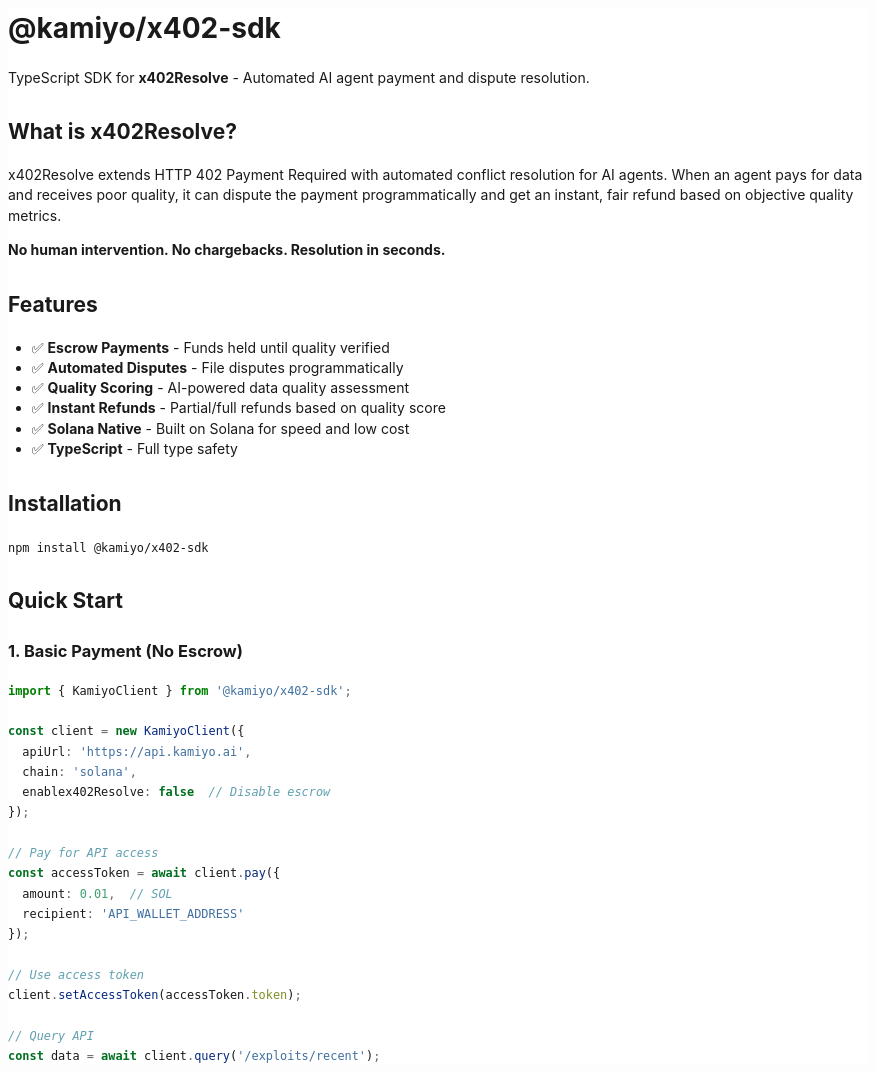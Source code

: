 # @kamiyo/x402-sdk

TypeScript SDK for **x402Resolve** - Automated AI agent payment and dispute resolution.

## What is x402Resolve?

x402Resolve extends HTTP 402 Payment Required with automated conflict resolution for AI agents. When an agent pays for data and receives poor quality, it can dispute the payment programmatically and get an instant, fair refund based on objective quality metrics.

**No human intervention. No chargebacks. Resolution in seconds.**

## Features

- ✅ **Escrow Payments** - Funds held until quality verified
- ✅ **Automated Disputes** - File disputes programmatically
- ✅ **Quality Scoring** - AI-powered data quality assessment
- ✅ **Instant Refunds** - Partial/full refunds based on quality score
- ✅ **Solana Native** - Built on Solana for speed and low cost
- ✅ **TypeScript** - Full type safety

## Installation

```bash
npm install @kamiyo/x402-sdk
```

## Quick Start

### 1. Basic Payment (No Escrow)

```typescript
import { KamiyoClient } from '@kamiyo/x402-sdk';

const client = new KamiyoClient({
  apiUrl: 'https://api.kamiyo.ai',
  chain: 'solana',
  enablex402Resolve: false  // Disable escrow
});

// Pay for API access
const accessToken = await client.pay({
  amount: 0.01,  // SOL
  recipient: 'API_WALLET_ADDRESS'
});

// Use access token
client.setAccessToken(accessToken.token);

// Query API
const data = await client.query('/exploits/recent');
```
